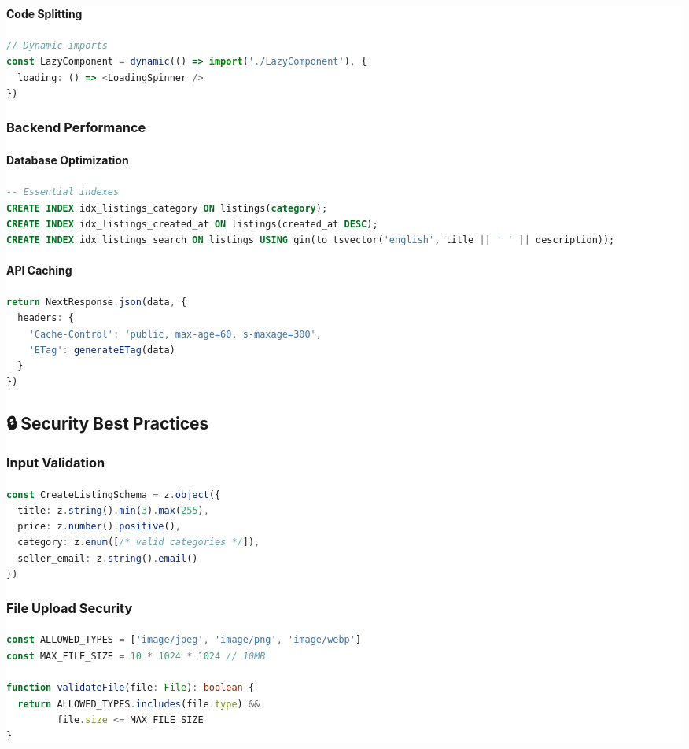 #### Code Splitting
```typescript
// Dynamic imports
const LazyComponent = dynamic(() => import('./LazyComponent'), {
  loading: () => <LoadingSpinner />
})
```

### Backend Performance

#### Database Optimization
```sql
-- Essential indexes
CREATE INDEX idx_listings_category ON listings(category);
CREATE INDEX idx_listings_created_at ON listings(created_at DESC);
CREATE INDEX idx_listings_search ON listings USING gin(to_tsvector('english', title || ' ' || description));
```

#### API Caching
```typescript
return NextResponse.json(data, {
  headers: {
    'Cache-Control': 'public, max-age=60, s-maxage=300',
    'ETag': generateETag(data)
  }
})
```

## 🔒 Security Best Practices

### Input Validation
```typescript
const CreateListingSchema = z.object({
  title: z.string().min(3).max(255),
  price: z.number().positive(),
  category: z.enum([/* valid categories */]),
  seller_email: z.string().email()
})
```

### File Upload Security
```typescript
const ALLOWED_TYPES = ['image/jpeg', 'image/png', 'image/webp']
const MAX_FILE_SIZE = 10 * 1024 * 1024 // 10MB

function validateFile(file: File): boolean {
  return ALLOWED_TYPES.includes(file.type) && 
         file.size <= MAX_FILE_SIZE
}
```
